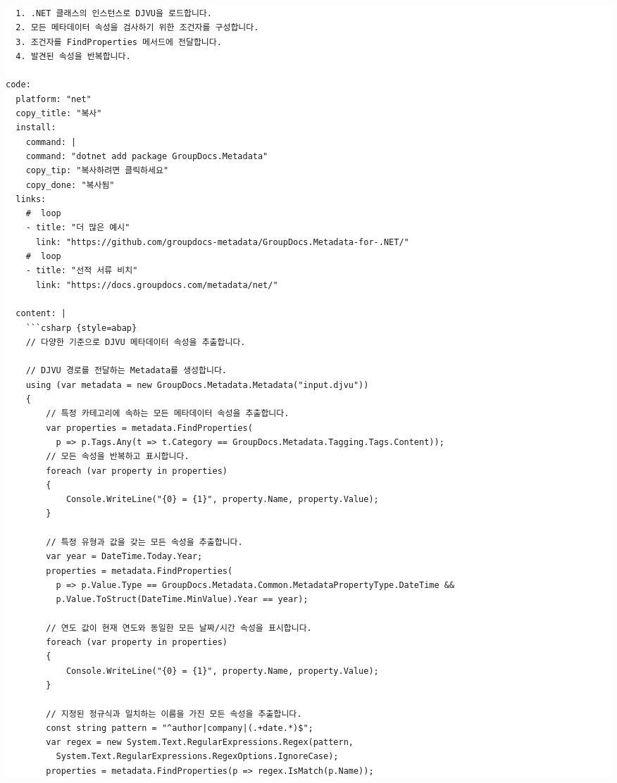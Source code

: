       1. .NET 클래스의 인스턴스로 DJVU을 로드합니다.
      2. 모든 메타데이터 속성을 검사하기 위한 조건자를 구성합니다.
      3. 조건자를 FindProperties 메서드에 전달합니다.
      4. 발견된 속성을 반복합니다.
   
    code:
      platform: "net"
      copy_title: "복사"
      install:
        command: |
        command: "dotnet add package GroupDocs.Metadata"
        copy_tip: "복사하려면 클릭하세요"
        copy_done: "복사됨"
      links:
        #  loop
        - title: "더 많은 예시"
          link: "https://github.com/groupdocs-metadata/GroupDocs.Metadata-for-.NET/"
        #  loop
        - title: "선적 서류 비치"
          link: "https://docs.groupdocs.com/metadata/net/"
          
      content: |
        ```csharp {style=abap}
        // 다양한 기준으로 DJVU 메타데이터 속성을 추출합니다.

        // DJVU 경로를 전달하는 Metadata를 생성합니다.
        using (var metadata = new GroupDocs.Metadata.Metadata("input.djvu"))
        {
            // 특정 카테고리에 속하는 모든 메타데이터 속성을 추출합니다.
            var properties = metadata.FindProperties(
              p => p.Tags.Any(t => t.Category == GroupDocs.Metadata.Tagging.Tags.Content));
            // 모든 속성을 반복하고 표시합니다.
            foreach (var property in properties)
            {
                Console.WriteLine("{0} = {1}", property.Name, property.Value);
            }

            // 특정 유형과 값을 갖는 모든 속성을 추출합니다.
            var year = DateTime.Today.Year;
            properties = metadata.FindProperties(
              p => p.Value.Type == GroupDocs.Metadata.Common.MetadataPropertyType.DateTime && 
              p.Value.ToStruct(DateTime.MinValue).Year == year);

            // 연도 값이 현재 연도와 동일한 모든 날짜/시간 속성을 표시합니다.
            foreach (var property in properties)
            {
                Console.WriteLine("{0} = {1}", property.Name, property.Value);
            }

            // 지정된 정규식과 일치하는 이름을 가진 모든 속성을 추출합니다.
            const string pattern = "^author|company|(.+date.*)$";
            var regex = new System.Text.RegularExpressions.Regex(pattern, 
              System.Text.RegularExpressions.RegexOptions.IgnoreCase);
            properties = metadata.FindProperties(p => regex.IsMatch(p.Name));
